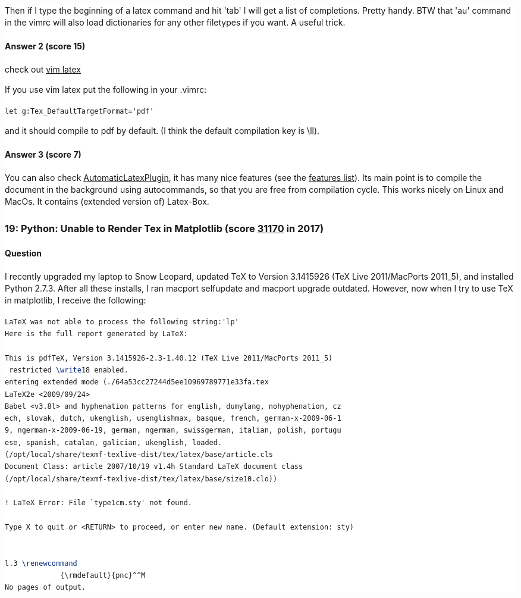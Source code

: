Then if I type the beginning of a latex command and hit 'tab' I will get a list of completions. Pretty handy. BTW that 'au' command in the vimrc will also load dictionaries for any other filetypes if you want. A useful trick.  

#### Answer 2 (score 15)
check out <a href="http://vim-latex.sourceforge.net/" rel="noreferrer" title="vim latex">vim latex</a>  

If you use vim latex put the following in your .vimrc:  

```tex
let g:Tex_DefaultTargetFormat='pdf'
```

<p>and it should compile to pdf by default. (I think the default compilation key
is \ll).</p>

#### Answer 3 (score 7)
<p>You can also check <a href="http://atp-vim.sourceforge.net" rel="noreferrer">AutomaticLatexPlugin</a>, it has many nice features (see the <a href="http://atp-vim.sourceforge.net/features.shtml" rel="noreferrer">features list</a>). 
Its main point is to compile the document in the background using autocommands, so that you are free from compilation cycle. This works nicely on Linux and MacOs. It contains (extended version of) Latex-Box.</p>

</b> </em> </i> </small> </strong> </sub> </sup>

### 19: Python: Unable to Render Tex in Matplotlib (score [31170](https://stackoverflow.com/q/11354149) in 2017)

#### Question
I recently upgraded my laptop to Snow Leopard, updated TeX to Version 3.1415926 (TeX Live 2011/MacPorts 2011_5), and installed Python 2.7.3.  After all these installs, I ran macport selfupdate and macport upgrade outdated.  However, now when I try to use TeX in matplotlib, I receive the following:  

```tex
LaTeX was not able to process the following string:'lp'
Here is the full report generated by LaTeX: 

This is pdfTeX, Version 3.1415926-2.3-1.40.12 (TeX Live 2011/MacPorts 2011_5)
 restricted \write18 enabled.  
entering extended mode (./64a53cc27244d5ee10969789771e33fa.tex
LaTeX2e <2009/09/24>
Babel <v3.8l> and hyphenation patterns for english, dumylang, nohyphenation, cz
ech, slovak, dutch, ukenglish, usenglishmax, basque, french, german-x-2009-06-1
9, ngerman-x-2009-06-19, german, ngerman, swissgerman, italian, polish, portugu
ese, spanish, catalan, galician, ukenglish, loaded.
(/opt/local/share/texmf-texlive-dist/tex/latex/base/article.cls
Document Class: article 2007/10/19 v1.4h Standard LaTeX document class
(/opt/local/share/texmf-texlive-dist/tex/latex/base/size10.clo))

! LaTeX Error: File `type1cm.sty' not found.

Type X to quit or <RETURN> to proceed, or enter new name. (Default extension: sty)


l.3 \renewcommand
             {\rmdefault}{pnc}^^M
No pages of output.
```

